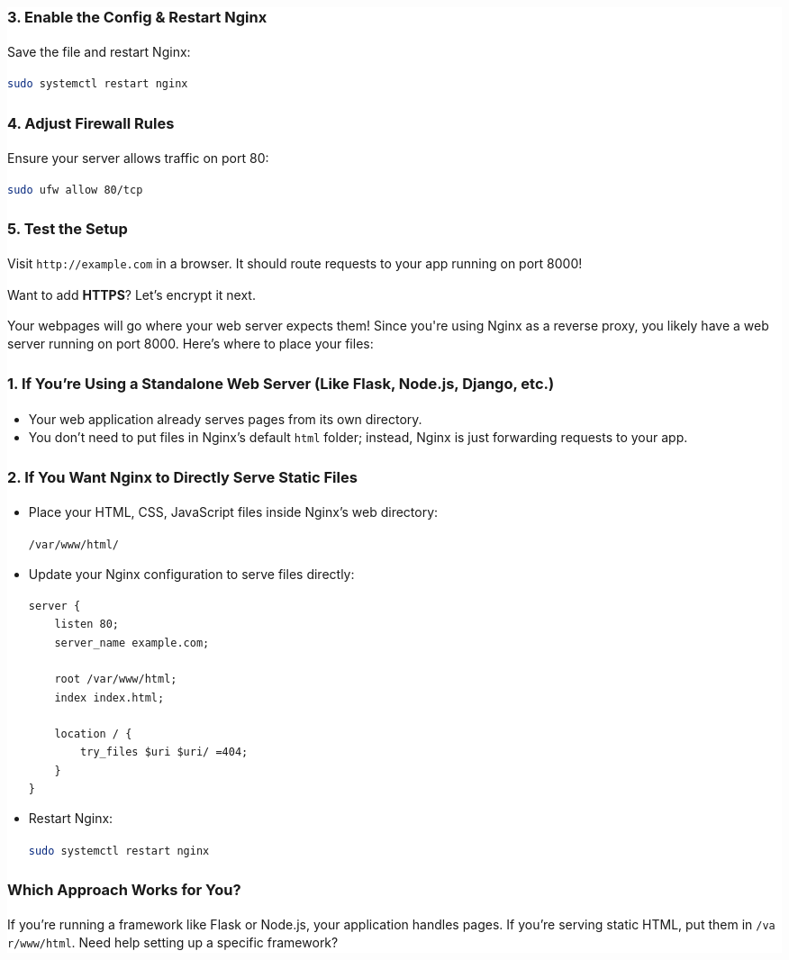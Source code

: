 ### **3. Enable the Config & Restart Nginx**
Save the file and restart Nginx:
```bash
sudo systemctl restart nginx
```

### **4. Adjust Firewall Rules**
Ensure your server allows traffic on port 80:
```bash
sudo ufw allow 80/tcp
```

### **5. Test the Setup**
Visit `http://example.com` in a browser. It should route requests to your app running on port 8000!

Want to add **HTTPS**? Let’s encrypt it next.




Your webpages will go where your web server expects them! Since you're using Nginx as a reverse proxy, you likely have a web server running on port 8000. Here’s where to place your files:

### **1. If You’re Using a Standalone Web Server (Like Flask, Node.js, Django, etc.)**
- Your web application already serves pages from its own directory.
- You don’t need to put files in Nginx’s default `html` folder; instead, Nginx is just forwarding requests to your app.

### **2. If You Want Nginx to Directly Serve Static Files**
- Place your HTML, CSS, JavaScript files inside Nginx’s web directory:
  ```bash
  /var/www/html/
  ```
- Update your Nginx configuration to serve files directly:
  ```nginx
  server {
      listen 80;
      server_name example.com;

      root /var/www/html;
      index index.html;

      location / {
          try_files $uri $uri/ =404;
      }
  }
  ```
- Restart Nginx:
  ```bash
  sudo systemctl restart nginx
  ```

### **Which Approach Works for You?**
If you’re running a framework like Flask or Node.js, your application handles pages. If you’re serving static HTML, put them in `/var/www/html`. Need help setting up a specific framework?
